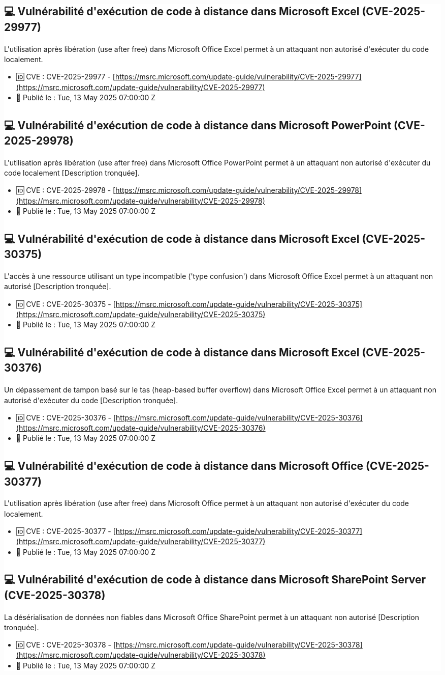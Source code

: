 ## 💻 Vulnérabilité d'exécution de code à distance dans Microsoft Excel (CVE-2025-29977)
L'utilisation après libération (use after free) dans Microsoft Office Excel permet à un attaquant non autorisé d'exécuter du code localement.
* 🆔 CVE : CVE-2025-29977 - [https://msrc.microsoft.com/update-guide/vulnerability/CVE-2025-29977](https://msrc.microsoft.com/update-guide/vulnerability/CVE-2025-29977)
* 📅 Publié le : Tue, 13 May 2025 07:00:00 Z

## 💻 Vulnérabilité d'exécution de code à distance dans Microsoft PowerPoint (CVE-2025-29978)
L'utilisation après libération (use after free) dans Microsoft Office PowerPoint permet à un attaquant non autorisé d'exécuter du code localement [Description tronquée].
* 🆔 CVE : CVE-2025-29978 - [https://msrc.microsoft.com/update-guide/vulnerability/CVE-2025-29978](https://msrc.microsoft.com/update-guide/vulnerability/CVE-2025-29978)
* 📅 Publié le : Tue, 13 May 2025 07:00:00 Z

## 💻 Vulnérabilité d'exécution de code à distance dans Microsoft Excel (CVE-2025-30375)
L'accès à une ressource utilisant un type incompatible ('type confusion') dans Microsoft Office Excel permet à un attaquant non autorisé [Description tronquée].
* 🆔 CVE : CVE-2025-30375 - [https://msrc.microsoft.com/update-guide/vulnerability/CVE-2025-30375](https://msrc.microsoft.com/update-guide/vulnerability/CVE-2025-30375)
* 📅 Publié le : Tue, 13 May 2025 07:00:00 Z

## 💻 Vulnérabilité d'exécution de code à distance dans Microsoft Excel (CVE-2025-30376)
Un dépassement de tampon basé sur le tas (heap-based buffer overflow) dans Microsoft Office Excel permet à un attaquant non autorisé d'exécuter du code [Description tronquée].
* 🆔 CVE : CVE-2025-30376 - [https://msrc.microsoft.com/update-guide/vulnerability/CVE-2025-30376](https://msrc.microsoft.com/update-guide/vulnerability/CVE-2025-30376)
* 📅 Publié le : Tue, 13 May 2025 07:00:00 Z

## 💻 Vulnérabilité d'exécution de code à distance dans Microsoft Office (CVE-2025-30377)
L'utilisation après libération (use after free) dans Microsoft Office permet à un attaquant non autorisé d'exécuter du code localement.
* 🆔 CVE : CVE-2025-30377 - [https://msrc.microsoft.com/update-guide/vulnerability/CVE-2025-30377](https://msrc.microsoft.com/update-guide/vulnerability/CVE-2025-30377)
* 📅 Publié le : Tue, 13 May 2025 07:00:00 Z

## 💻 Vulnérabilité d'exécution de code à distance dans Microsoft SharePoint Server (CVE-2025-30378)
La désérialisation de données non fiables dans Microsoft Office SharePoint permet à un attaquant non autorisé [Description tronquée].
* 🆔 CVE : CVE-2025-30378 - [https://msrc.microsoft.com/update-guide/vulnerability/CVE-2025-30378](https://msrc.microsoft.com/update-guide/vulnerability/CVE-2025-30378)
* 📅 Publié le : Tue, 13 May 2025 07:00:00 Z
